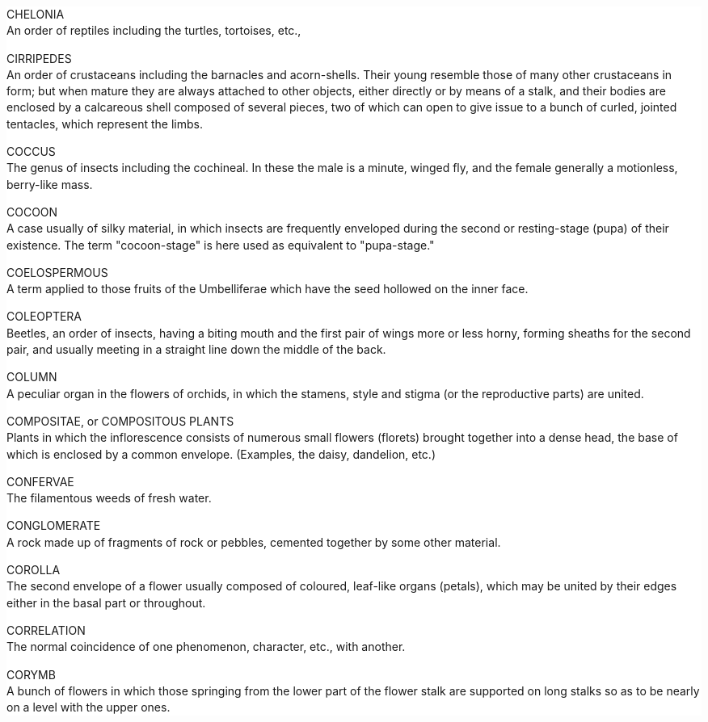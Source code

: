 CHELONIA  
An order of reptiles including the turtles, tortoises, etc.,

CIRRIPEDES  
An order of crustaceans including the barnacles and acorn-shells. Their
young resemble those of many other crustaceans in form; but when mature
they are always attached to other objects, either directly or by means
of a stalk, and their bodies are enclosed by a calcareous shell composed
of several pieces, two of which can open to give issue to a bunch of
curled, jointed tentacles, which represent the limbs.

COCCUS  
The genus of insects including the cochineal. In these the male is a
minute, winged fly, and the female generally a motionless, berry-like
mass.

COCOON  
A case usually of silky material, in which insects are frequently
enveloped during the second or resting-stage (pupa) of their existence.
The term "cocoon-stage" is here used as equivalent to "pupa-stage."

COELOSPERMOUS  
A term applied to those fruits of the Umbelliferae which have the seed
hollowed on the inner face.

COLEOPTERA  
Beetles, an order of insects, having a biting mouth and the first pair
of wings more or less horny, forming sheaths for the second pair, and
usually meeting in a straight line down the middle of the back.

COLUMN  
A peculiar organ in the flowers of orchids, in which the stamens, style
and stigma (or the reproductive parts) are united.

COMPOSITAE, or COMPOSITOUS PLANTS  
Plants in which the inflorescence consists of numerous small flowers
(florets) brought together into a dense head, the base of which is
enclosed by a common envelope. (Examples, the daisy, dandelion, etc.)

CONFERVAE  
The filamentous weeds of fresh water.

CONGLOMERATE  
A rock made up of fragments of rock or pebbles, cemented together by
some other material.

COROLLA  
The second envelope of a flower usually composed of coloured, leaf-like
organs (petals), which may be united by their edges either in the basal
part or throughout.

CORRELATION  
The normal coincidence of one phenomenon, character, etc., with another.

CORYMB  
A bunch of flowers in which those springing from the lower part of the
flower stalk are supported on long stalks so as to be nearly on a level
with the upper ones.

